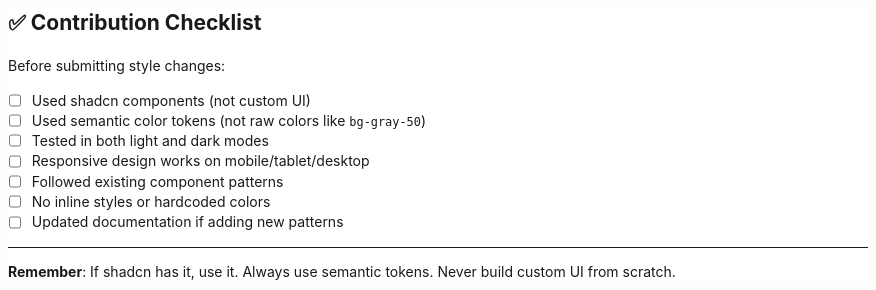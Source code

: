 ## ✅ Contribution Checklist

Before submitting style changes:

- [ ] Used shadcn components (not custom UI)
- [ ] Used semantic color tokens (not raw colors like `bg-gray-50`)
- [ ] Tested in both light and dark modes
- [ ] Responsive design works on mobile/tablet/desktop
- [ ] Followed existing component patterns
- [ ] No inline styles or hardcoded colors
- [ ] Updated documentation if adding new patterns

---

**Remember**: If shadcn has it, use it. Always use semantic tokens. Never build custom UI from scratch.

